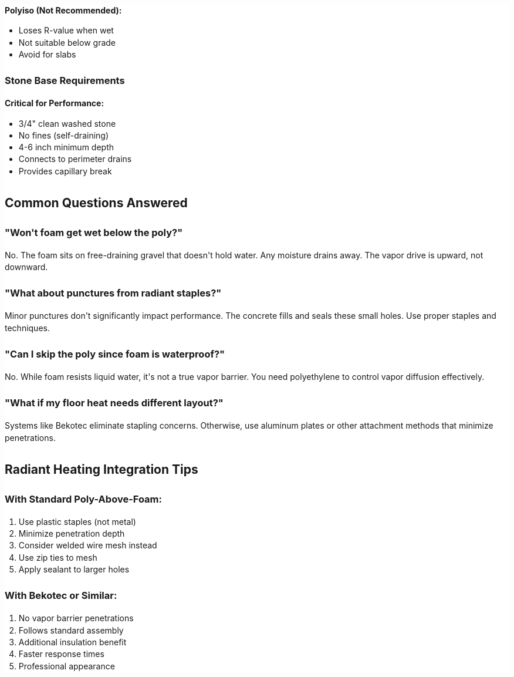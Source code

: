 **Polyiso (Not Recommended):**
- Loses R-value when wet
- Not suitable below grade
- Avoid for slabs

### Stone Base Requirements

**Critical for Performance:**
- 3/4" clean washed stone
- No fines (self-draining)
- 4-6 inch minimum depth
- Connects to perimeter drains
- Provides capillary break

## Common Questions Answered

### "Won't foam get wet below the poly?"

No. The foam sits on free-draining gravel that doesn't hold water. Any moisture drains away. The vapor drive is upward, not downward.

### "What about punctures from radiant staples?"

Minor punctures don't significantly impact performance. The concrete fills and seals these small holes. Use proper staples and techniques.

### "Can I skip the poly since foam is waterproof?"

No. While foam resists liquid water, it's not a true vapor barrier. You need polyethylene to control vapor diffusion effectively.

### "What if my floor heat needs different layout?"

Systems like Bekotec eliminate stapling concerns. Otherwise, use aluminum plates or other attachment methods that minimize penetrations.

## Radiant Heating Integration Tips

### With Standard Poly-Above-Foam:
1. Use plastic staples (not metal)
2. Minimize penetration depth
3. Consider welded wire mesh instead
4. Use zip ties to mesh
5. Apply sealant to larger holes

### With Bekotec or Similar:
1. No vapor barrier penetrations
2. Follows standard assembly
3. Additional insulation benefit
4. Faster response times
5. Professional appearance
